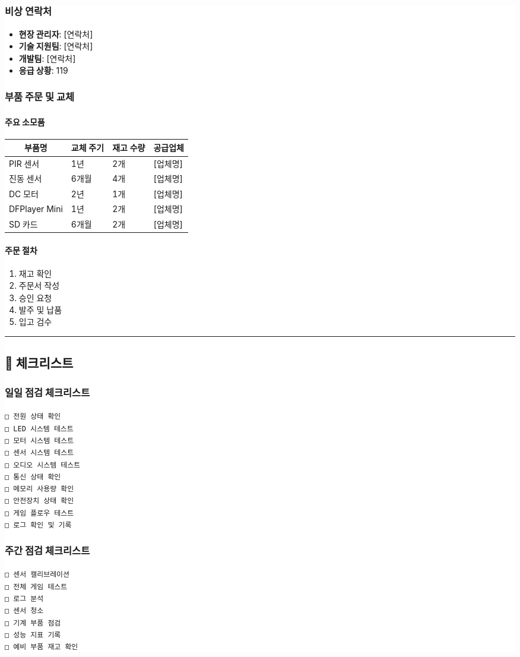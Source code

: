 ### 비상 연락처
- **현장 관리자**: [연락처]
- **기술 지원팀**: [연락처]
- **개발팀**: [연락처]
- **응급 상황**: 119

### 부품 주문 및 교체

#### 주요 소모품
| 부품명 | 교체 주기 | 재고 수량 | 공급업체 |
|--------|-----------|-----------|----------|
| PIR 센서 | 1년 | 2개 | [업체명] |
| 진동 센서 | 6개월 | 4개 | [업체명] |
| DC 모터 | 2년 | 1개 | [업체명] |
| DFPlayer Mini | 1년 | 2개 | [업체명] |
| SD 카드 | 6개월 | 2개 | [업체명] |

#### 주문 절차
1. 재고 확인
2. 주문서 작성
3. 승인 요청
4. 발주 및 납품
5. 입고 검수

---

## 📝 체크리스트

### 일일 점검 체크리스트
```
□ 전원 상태 확인
□ LED 시스템 테스트
□ 모터 시스템 테스트  
□ 센서 시스템 테스트
□ 오디오 시스템 테스트
□ 통신 상태 확인
□ 메모리 사용량 확인
□ 안전장치 상태 확인
□ 게임 플로우 테스트
□ 로그 확인 및 기록
```

### 주간 점검 체크리스트
```
□ 센서 캘리브레이션
□ 전체 게임 테스트
□ 로그 분석
□ 센서 청소
□ 기계 부품 점검
□ 성능 지표 기록
□ 예비 부품 재고 확인
```
